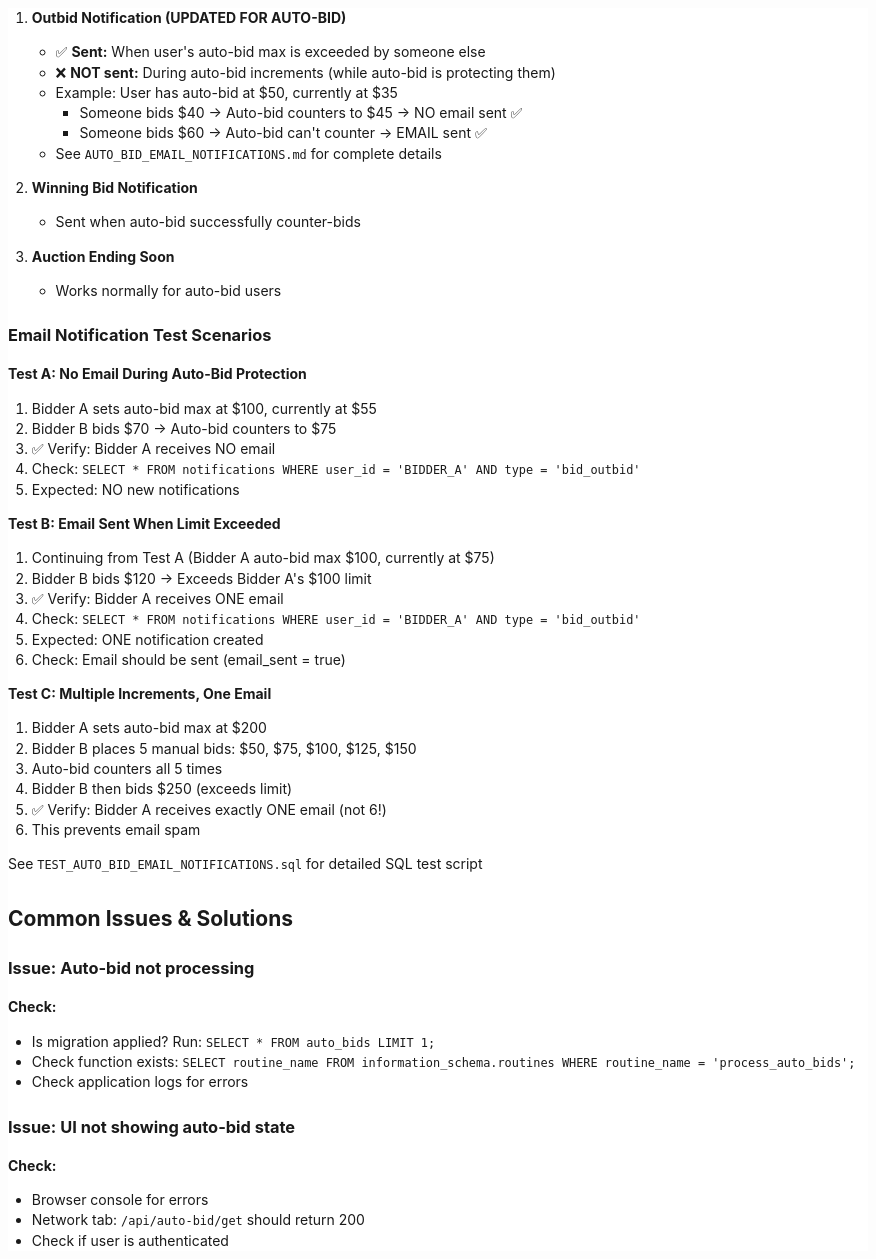 1. **Outbid Notification (UPDATED FOR AUTO-BID)**
   - ✅ **Sent:** When user's auto-bid max is exceeded by someone else
   - ❌ **NOT sent:** During auto-bid increments (while auto-bid is protecting them)
   - Example: User has auto-bid at $50, currently at $35
     - Someone bids $40 → Auto-bid counters to $45 → NO email sent ✅
     - Someone bids $60 → Auto-bid can't counter → EMAIL sent ✅
   - See `AUTO_BID_EMAIL_NOTIFICATIONS.md` for complete details

2. **Winning Bid Notification** 
   - Sent when auto-bid successfully counter-bids

3. **Auction Ending Soon**
   - Works normally for auto-bid users

### Email Notification Test Scenarios

**Test A: No Email During Auto-Bid Protection**
1. Bidder A sets auto-bid max at $100, currently at $55
2. Bidder B bids $70 → Auto-bid counters to $75
3. ✅ Verify: Bidder A receives NO email
4. Check: `SELECT * FROM notifications WHERE user_id = 'BIDDER_A' AND type = 'bid_outbid'`
5. Expected: NO new notifications

**Test B: Email Sent When Limit Exceeded**
1. Continuing from Test A (Bidder A auto-bid max $100, currently at $75)
2. Bidder B bids $120 → Exceeds Bidder A's $100 limit
3. ✅ Verify: Bidder A receives ONE email
4. Check: `SELECT * FROM notifications WHERE user_id = 'BIDDER_A' AND type = 'bid_outbid'`
5. Expected: ONE notification created
6. Check: Email should be sent (email_sent = true)

**Test C: Multiple Increments, One Email**
1. Bidder A sets auto-bid max at $200
2. Bidder B places 5 manual bids: $50, $75, $100, $125, $150
3. Auto-bid counters all 5 times
4. Bidder B then bids $250 (exceeds limit)
5. ✅ Verify: Bidder A receives exactly ONE email (not 6!)
6. This prevents email spam

See `TEST_AUTO_BID_EMAIL_NOTIFICATIONS.sql` for detailed SQL test script

## Common Issues & Solutions

### Issue: Auto-bid not processing
**Check:**
- Is migration applied? Run: `SELECT * FROM auto_bids LIMIT 1;`
- Check function exists: `SELECT routine_name FROM information_schema.routines WHERE routine_name = 'process_auto_bids';`
- Check application logs for errors

### Issue: UI not showing auto-bid state
**Check:**
- Browser console for errors
- Network tab: `/api/auto-bid/get` should return 200
- Check if user is authenticated

